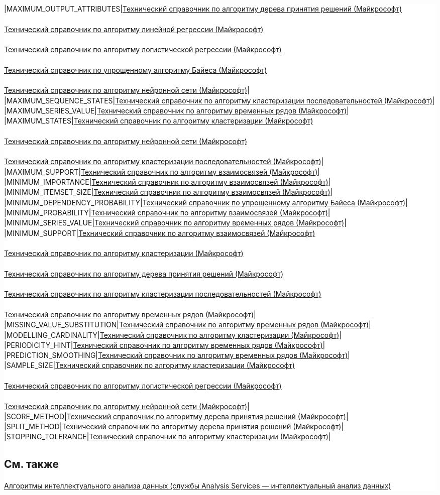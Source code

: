 |MAXIMUM_OUTPUT_ATTRIBUTES|[Технический справочник по алгоритму дерева принятия решений (Майкрософт)](../../analysis-services/data-mining/microsoft-decision-trees-algorithm-technical-reference.md)<br /><br /> [Технический справочник по алгоритму линейной регрессии (Майкрософт)](../../analysis-services/data-mining/microsoft-linear-regression-algorithm-technical-reference.md)<br /><br /> [Технический справочник по алгоритму логистической регрессии (Майкрософт)](../../analysis-services/data-mining/microsoft-logistic-regression-algorithm-technical-reference.md)<br /><br /> [Технический справочник по упрощенному алгоритму Байеса (Майкрософт)](../../analysis-services/data-mining/microsoft-naive-bayes-algorithm-technical-reference.md)<br /><br /> [Технический справочник по алгоритму нейронной сети (Майкрософт)](../../analysis-services/data-mining/microsoft-neural-network-algorithm-technical-reference.md)|  
|MAXIMUM_SEQUENCE_STATES|[Технический справочник по алгоритму кластеризации последовательностей (Майкрософт)](../../analysis-services/data-mining/microsoft-sequence-clustering-algorithm-technical-reference.md)|  
|MAXIMUM_SERIES_VALUE|[Технический справочник по алгоритму временных рядов (Майкрософт)](../../analysis-services/data-mining/microsoft-time-series-algorithm-technical-reference.md)|  
|MAXIMUM_STATES|[Технический справочник по алгоритму кластеризации (Майкрософт)](../../analysis-services/data-mining/microsoft-clustering-algorithm-technical-reference.md)<br /><br /> [Технический справочник по алгоритму нейронной сети (Майкрософт)](../../analysis-services/data-mining/microsoft-neural-network-algorithm-technical-reference.md)<br /><br /> [Технический справочник по алгоритму кластеризации последовательностей (Майкрософт)](../../analysis-services/data-mining/microsoft-sequence-clustering-algorithm-technical-reference.md)|  
|MAXIMUM_SUPPORT|[Технический справочник по алгоритму взаимосвязей (Майкрософт)](../../analysis-services/data-mining/microsoft-association-algorithm-technical-reference.md)|  
|MINIMUM_IMPORTANCE|[Технический справочник по алгоритму взаимосвязей (Майкрософт)](../../analysis-services/data-mining/microsoft-association-algorithm-technical-reference.md)|  
|MINIMUM_ITEMSET_SIZE|[Технический справочник по алгоритму взаимосвязей (Майкрософт)](../../analysis-services/data-mining/microsoft-association-algorithm-technical-reference.md)|  
|MINIMUM_DEPENDENCY_PROBABILITY|[Технический справочник по упрощенному алгоритму Байеса (Майкрософт)](../../analysis-services/data-mining/microsoft-naive-bayes-algorithm-technical-reference.md)|  
|MINIMUM_PROBABILITY|[Технический справочник по алгоритму взаимосвязей (Майкрософт)](../../analysis-services/data-mining/microsoft-association-algorithm-technical-reference.md)|  
|MINIMUM_SERIES_VALUE|[Технический справочник по алгоритму временных рядов (Майкрософт)](../../analysis-services/data-mining/microsoft-time-series-algorithm-technical-reference.md)|  
|MINIMUM_SUPPORT|[Технический справочник по алгоритму взаимосвязей (Майкрософт)](../../analysis-services/data-mining/microsoft-association-algorithm-technical-reference.md)<br /><br /> [Технический справочник по алгоритму кластеризации (Майкрософт)](../../analysis-services/data-mining/microsoft-clustering-algorithm-technical-reference.md)<br /><br /> [Технический справочник по алгоритму дерева принятия решений (Майкрософт)](../../analysis-services/data-mining/microsoft-decision-trees-algorithm-technical-reference.md)<br /><br /> [Технический справочник по алгоритму кластеризации последовательностей (Майкрософт)](../../analysis-services/data-mining/microsoft-sequence-clustering-algorithm-technical-reference.md)<br /><br /> [Технический справочник по алгоритму временных рядов (Майкрософт)](../../analysis-services/data-mining/microsoft-time-series-algorithm-technical-reference.md)|  
|MISSING_VALUE_SUBSTITUTION|[Технический справочник по алгоритму временных рядов (Майкрософт)](../../analysis-services/data-mining/microsoft-time-series-algorithm-technical-reference.md)|  
|MODELLING_CARDINALITY|[Технический справочник по алгоритму кластеризации (Майкрософт)](../../analysis-services/data-mining/microsoft-clustering-algorithm-technical-reference.md)|  
|PERIODICITY_HINT|[Технический справочник по алгоритму временных рядов (Майкрософт)](../../analysis-services/data-mining/microsoft-time-series-algorithm-technical-reference.md)|  
|PREDICTION_SMOOTHING|[Технический справочник по алгоритму временных рядов (Майкрософт)](../../analysis-services/data-mining/microsoft-time-series-algorithm-technical-reference.md)|  
|SAMPLE_SIZE|[Технический справочник по алгоритму кластеризации (Майкрософт)](../../analysis-services/data-mining/microsoft-clustering-algorithm-technical-reference.md)<br /><br /> [Технический справочник по алгоритму логистической регрессии (Майкрософт)](../../analysis-services/data-mining/microsoft-logistic-regression-algorithm-technical-reference.md)<br /><br /> [Технический справочник по алгоритму нейронной сети (Майкрософт)](../../analysis-services/data-mining/microsoft-neural-network-algorithm-technical-reference.md)|  
|SCORE_METHOD|[Технический справочник по алгоритму дерева принятия решений (Майкрософт)](../../analysis-services/data-mining/microsoft-decision-trees-algorithm-technical-reference.md)|  
|SPLIT_METHOD|[Технический справочник по алгоритму дерева принятия решений (Майкрософт)](../../analysis-services/data-mining/microsoft-decision-trees-algorithm-technical-reference.md)|  
|STOPPING_TOLERANCE|[Технический справочник по алгоритму кластеризации (Майкрософт)](../../analysis-services/data-mining/microsoft-clustering-algorithm-technical-reference.md)|  
  
## <a name="see-also"></a>См. также  
 [Алгоритмы интеллектуального анализа данных (службы Analysis Services — интеллектуальный анализ данных)](../../analysis-services/data-mining/data-mining-algorithms-analysis-services-data-mining.md)   